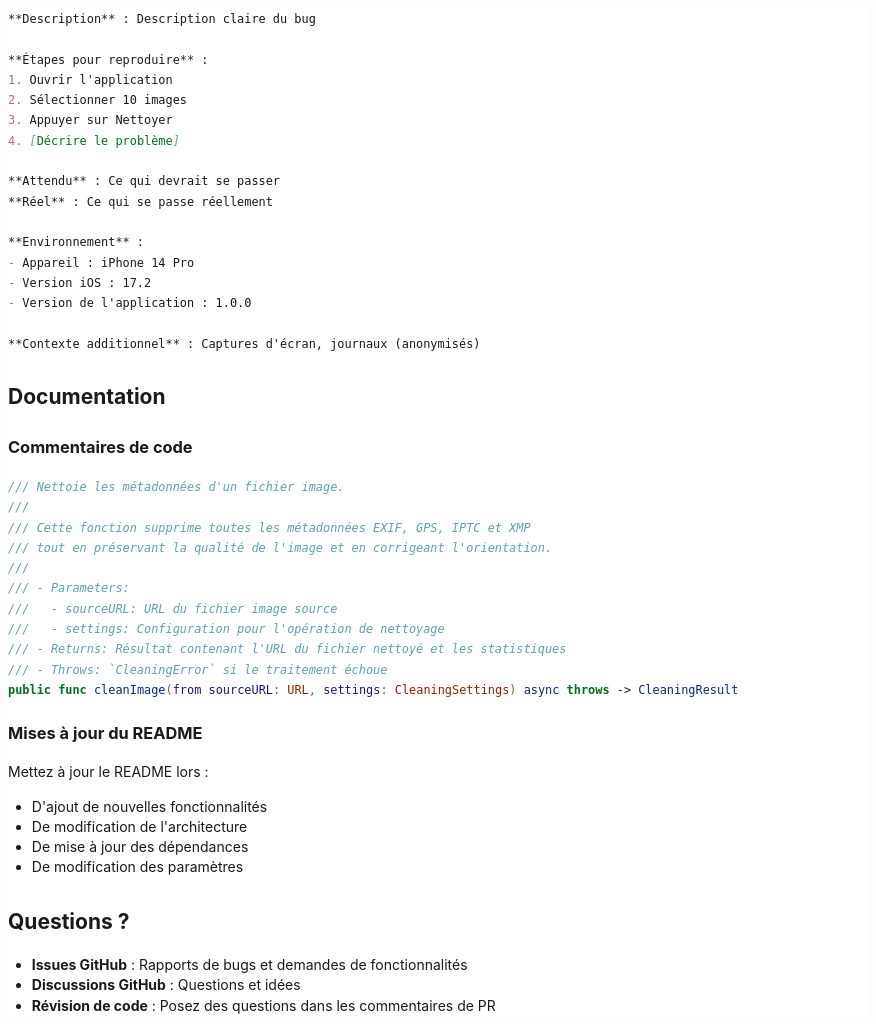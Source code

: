 ```markdown
**Description** : Description claire du bug

**Étapes pour reproduire** :
1. Ouvrir l'application
2. Sélectionner 10 images
3. Appuyer sur Nettoyer
4. [Décrire le problème]

**Attendu** : Ce qui devrait se passer
**Réel** : Ce qui se passe réellement

**Environnement** :
- Appareil : iPhone 14 Pro
- Version iOS : 17.2
- Version de l'application : 1.0.0

**Contexte additionnel** : Captures d'écran, journaux (anonymisés)
```

## Documentation

### Commentaires de code

```swift
/// Nettoie les métadonnées d'un fichier image.
///
/// Cette fonction supprime toutes les métadonnées EXIF, GPS, IPTC et XMP
/// tout en préservant la qualité de l'image et en corrigeant l'orientation.
///
/// - Parameters:
///   - sourceURL: URL du fichier image source
///   - settings: Configuration pour l'opération de nettoyage
/// - Returns: Résultat contenant l'URL du fichier nettoyé et les statistiques
/// - Throws: `CleaningError` si le traitement échoue
public func cleanImage(from sourceURL: URL, settings: CleaningSettings) async throws -> CleaningResult
```

### Mises à jour du README

Mettez à jour le README lors :
- D'ajout de nouvelles fonctionnalités
- De modification de l'architecture
- De mise à jour des dépendances
- De modification des paramètres

## Questions ?

- **Issues GitHub** : Rapports de bugs et demandes de fonctionnalités
- **Discussions GitHub** : Questions et idées
- **Révision de code** : Posez des questions dans les commentaires de PR
